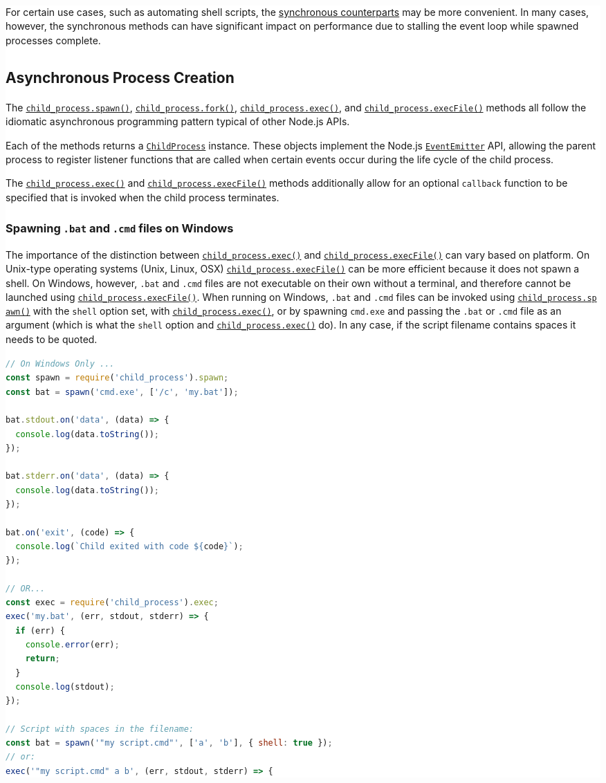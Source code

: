 For certain use cases, such as automating shell scripts, the
[synchronous counterparts][] may be more convenient. In many cases, however,
the synchronous methods can have significant impact on performance due to
stalling the event loop while spawned processes complete.

## Asynchronous Process Creation

The [`child_process.spawn()`][], [`child_process.fork()`][], [`child_process.exec()`][],
and [`child_process.execFile()`][] methods all follow the idiomatic asynchronous
programming pattern typical of other Node.js APIs.

Each of the methods returns a [`ChildProcess`][] instance. These objects
implement the Node.js [`EventEmitter`][] API, allowing the parent process to
register listener functions that are called when certain events occur during
the life cycle of the child process.

The [`child_process.exec()`][] and [`child_process.execFile()`][] methods additionally
allow for an optional `callback` function to be specified that is invoked
when the child process terminates.

### Spawning `.bat` and `.cmd` files on Windows

The importance of the distinction between [`child_process.exec()`][] and
[`child_process.execFile()`][] can vary based on platform. On Unix-type operating
systems (Unix, Linux, OSX) [`child_process.execFile()`][] can be more efficient
because it does not spawn a shell. On Windows, however, `.bat` and `.cmd`
files are not executable on their own without a terminal, and therefore cannot
be launched using [`child_process.execFile()`][]. When running on Windows, `.bat`
and `.cmd` files can be invoked using [`child_process.spawn()`][] with the `shell`
option set, with [`child_process.exec()`][], or by spawning `cmd.exe` and passing
the `.bat` or `.cmd` file as an argument (which is what the `shell` option and
[`child_process.exec()`][] do). In any case, if the script filename contains
spaces it needs to be quoted.

```js
// On Windows Only ...
const spawn = require('child_process').spawn;
const bat = spawn('cmd.exe', ['/c', 'my.bat']);

bat.stdout.on('data', (data) => {
  console.log(data.toString());
});

bat.stderr.on('data', (data) => {
  console.log(data.toString());
});

bat.on('exit', (code) => {
  console.log(`Child exited with code ${code}`);
});

// OR...
const exec = require('child_process').exec;
exec('my.bat', (err, stdout, stderr) => {
  if (err) {
    console.error(err);
    return;
  }
  console.log(stdout);
});

// Script with spaces in the filename:
const bat = spawn('"my script.cmd"', ['a', 'b'], { shell: true });
// or:
exec('"my script.cmd" a b', (err, stdout, stderr) => {
```

[`'error'`]: #child_process_event_error
[`'exit'`]: #child_process_event_exit
[`'message'`]: #child_process_event_message
[`child.connected`]: #child_process_child_connected
[`child.disconnect()`]: #child_process_child_disconnect
[`child.kill()`]: #child_process_child_kill_signal
[`child.send()`]: #child_process_child_send_message_sendhandle_options_callback
[`child.stderr`]: #child_process_child_stderr
[`child.stdin`]: #child_process_child_stdin
[`child.stdout`]: #child_process_child_stdout
[`child_process.exec()`]: #child_process_child_process_exec_command_options_callback
[`child_process.execFile()`]: #child_process_child_process_execfile_file_args_options_callback
[`child_process.execFileSync()`]: #child_process_child_process_execfilesync_file_args_options
[`child_process.execSync()`]: #child_process_child_process_execsync_command_options
[`child_process.fork()`]: #child_process_child_process_fork_modulepath_args_options
[`child_process.spawn()`]: #child_process_child_process_spawn_command_args_options
[`child_process.spawnSync()`]: #child_process_child_process_spawnsync_command_args_options
[`ChildProcess`]: #child_process_child_process
[`Error`]: errors.html#errors_class_error
[`EventEmitter`]: events.html#events_class_eventemitter
[`JSON.stringify()`]: https://developer.mozilla.org/en-US/docs/Web/JavaScript/Reference/Global_Objects/JSON/stringify
[`maxBuffer`]: #child_process_maxbuffer_and_unicode
[`net.Server`]: net.html#net_class_net_server
[`net.Socket`]: net.html#net_class_net_socket
[`options.detached`]: #child_process_options_detached
[`process.disconnect()`]: process.html#process_process_disconnect
[`process.env`]: process.html#process_process_env
[`process.execPath`]: process.html#process_process_execpath
[`process.on('disconnect')`]: process.html#process_event_disconnect
[`process.on('message')`]: process.html#process_event_message
[`process.send()`]: process.html#process_process_send_message_sendhandle_options_callback
[`stdio`]: #child_process_options_stdio
[synchronous counterparts]: #child_process_synchronous_process_creation